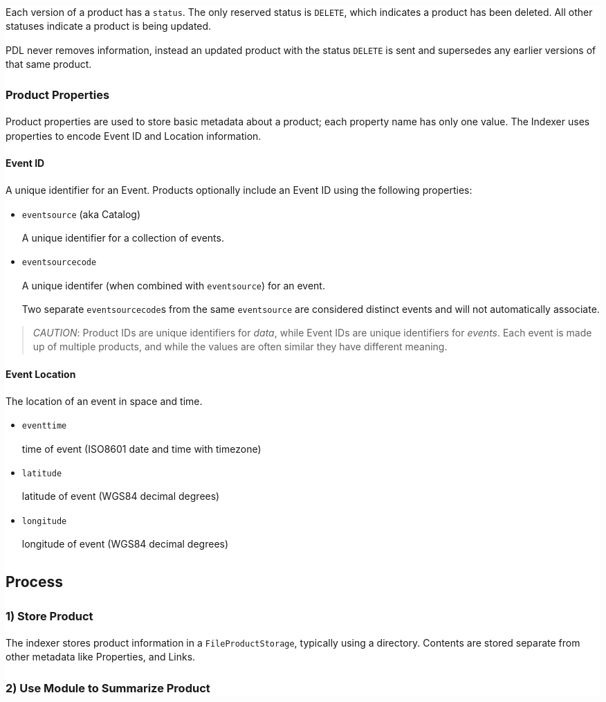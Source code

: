 Each version of a product has a `status`.  The only reserved status is `DELETE`, which indicates a product has been deleted.  All other statuses indicate a product is being updated.

PDL never removes information, instead an updated product with the status `DELETE` is sent and supersedes any earlier versions of that same product.

### Product Properties

Product properties are used to store basic metadata about a product; each property name has only one value.  The Indexer uses properties to encode Event ID and Location information.

#### Event ID

A unique identifier for an Event.  Products optionally include an Event ID using the following properties:

- `eventsource` (aka Catalog)

  A unique identifier for a collection of events.

- `eventsourcecode`

  A unique identifer (when combined with `eventsource`) for an event.

  Two separate `eventsourcecode`s from the same `eventsource` are considered distinct events and will not automatically associate.

> *CAUTION*: Product IDs are unique identifiers for *data*, while Event IDs are unique identifiers for *events*.  Each event is made up of multiple products, and while the values are often similar they have different meaning.

#### Event Location

The location of an event in space and time.

- `eventtime`

  time of event (ISO8601 date and time with timezone)

- `latitude`

  latitude of event (WGS84 decimal degrees)

- `longitude`

  longitude of event (WGS84 decimal degrees)


## Process


### 1) Store Product

The indexer stores product information in a `FileProductStorage`, typically using a directory.  Contents are stored separate from other metadata like Properties, and Links.


### 2) Use Module to Summarize Product
